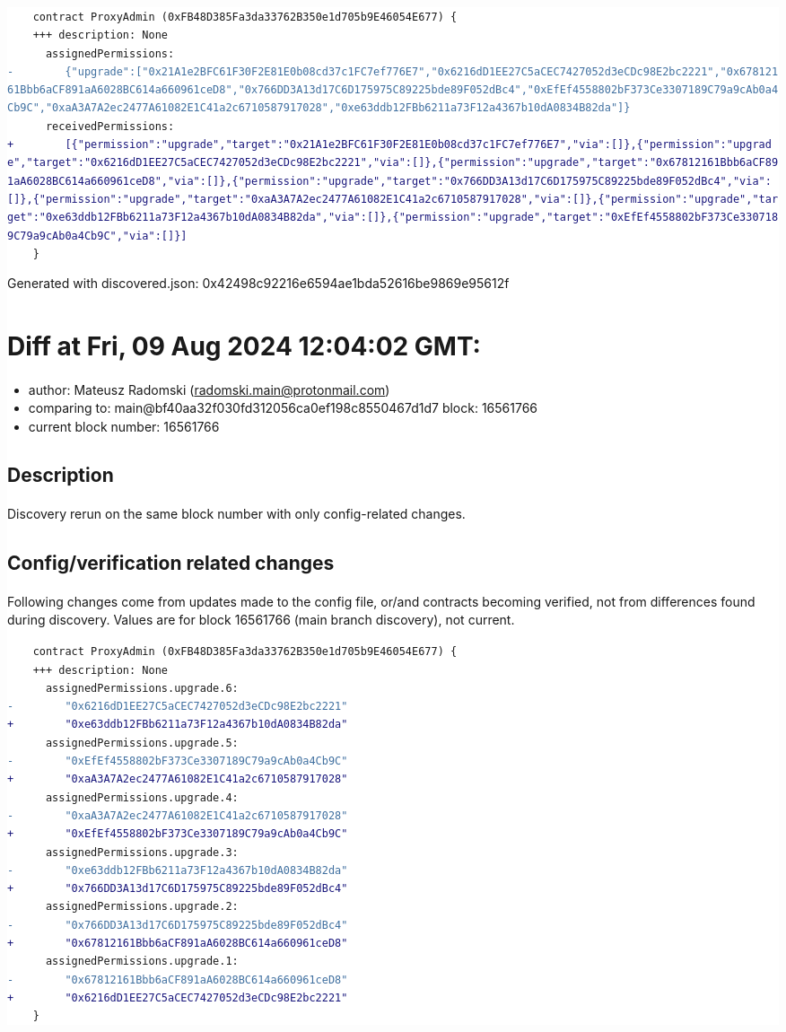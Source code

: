 ```diff
    contract ProxyAdmin (0xFB48D385Fa3da33762B350e1d705b9E46054E677) {
    +++ description: None
      assignedPermissions:
-        {"upgrade":["0x21A1e2BFC61F30F2E81E0b08cd37c1FC7ef776E7","0x6216dD1EE27C5aCEC7427052d3eCDc98E2bc2221","0x67812161Bbb6aCF891aA6028BC614a660961ceD8","0x766DD3A13d17C6D175975C89225bde89F052dBc4","0xEfEf4558802bF373Ce3307189C79a9cAb0a4Cb9C","0xaA3A7A2ec2477A61082E1C41a2c6710587917028","0xe63ddb12FBb6211a73F12a4367b10dA0834B82da"]}
      receivedPermissions:
+        [{"permission":"upgrade","target":"0x21A1e2BFC61F30F2E81E0b08cd37c1FC7ef776E7","via":[]},{"permission":"upgrade","target":"0x6216dD1EE27C5aCEC7427052d3eCDc98E2bc2221","via":[]},{"permission":"upgrade","target":"0x67812161Bbb6aCF891aA6028BC614a660961ceD8","via":[]},{"permission":"upgrade","target":"0x766DD3A13d17C6D175975C89225bde89F052dBc4","via":[]},{"permission":"upgrade","target":"0xaA3A7A2ec2477A61082E1C41a2c6710587917028","via":[]},{"permission":"upgrade","target":"0xe63ddb12FBb6211a73F12a4367b10dA0834B82da","via":[]},{"permission":"upgrade","target":"0xEfEf4558802bF373Ce3307189C79a9cAb0a4Cb9C","via":[]}]
    }
```

Generated with discovered.json: 0x42498c92216e6594ae1bda52616be9869e95612f

# Diff at Fri, 09 Aug 2024 12:04:02 GMT:

- author: Mateusz Radomski (<radomski.main@protonmail.com>)
- comparing to: main@bf40aa32f030fd312056ca0ef198c8550467d1d7 block: 16561766
- current block number: 16561766

## Description

Discovery rerun on the same block number with only config-related changes.

## Config/verification related changes

Following changes come from updates made to the config file,
or/and contracts becoming verified, not from differences found during
discovery. Values are for block 16561766 (main branch discovery), not current.

```diff
    contract ProxyAdmin (0xFB48D385Fa3da33762B350e1d705b9E46054E677) {
    +++ description: None
      assignedPermissions.upgrade.6:
-        "0x6216dD1EE27C5aCEC7427052d3eCDc98E2bc2221"
+        "0xe63ddb12FBb6211a73F12a4367b10dA0834B82da"
      assignedPermissions.upgrade.5:
-        "0xEfEf4558802bF373Ce3307189C79a9cAb0a4Cb9C"
+        "0xaA3A7A2ec2477A61082E1C41a2c6710587917028"
      assignedPermissions.upgrade.4:
-        "0xaA3A7A2ec2477A61082E1C41a2c6710587917028"
+        "0xEfEf4558802bF373Ce3307189C79a9cAb0a4Cb9C"
      assignedPermissions.upgrade.3:
-        "0xe63ddb12FBb6211a73F12a4367b10dA0834B82da"
+        "0x766DD3A13d17C6D175975C89225bde89F052dBc4"
      assignedPermissions.upgrade.2:
-        "0x766DD3A13d17C6D175975C89225bde89F052dBc4"
+        "0x67812161Bbb6aCF891aA6028BC614a660961ceD8"
      assignedPermissions.upgrade.1:
-        "0x67812161Bbb6aCF891aA6028BC614a660961ceD8"
+        "0x6216dD1EE27C5aCEC7427052d3eCDc98E2bc2221"
    }
```
